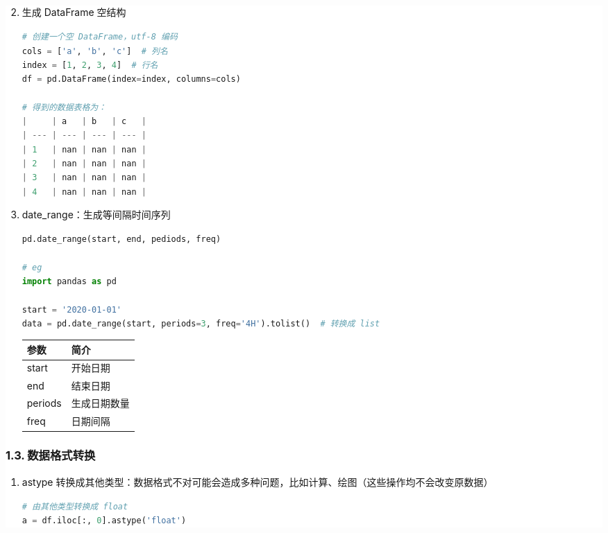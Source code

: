 2. 生成 DataFrame 空结构

    ```python
    # 创建一个空 DataFrame，utf-8 编码
    cols = ['a', 'b', 'c']  # 列名
    index = [1, 2, 3, 4]  # 行名
    df = pd.DataFrame(index=index, columns=cols)

    # 得到的数据表格为：
    |     | a   | b   | c   |
    | --- | --- | --- | --- |
    | 1   | nan | nan | nan |
    | 2   | nan | nan | nan |
    | 3   | nan | nan | nan |
    | 4   | nan | nan | nan |
    ```

3. date_range：生成等间隔时间序列

    ```python
    pd.date_range(start, end, pediods, freq)

    # eg
    import pandas as pd

    start = '2020-01-01'
    data = pd.date_range(start, periods=3, freq='4H').tolist()  # 转换成 list
    ```

    | 参数    | 简介         |
    | ------- | ------------ |
    | start   | 开始日期     |
    | end     | 结束日期     |
    | periods | 生成日期数量 |
    | freq    | 日期间隔     |

### 1.3. 数据格式转换

   1. astype 转换成其他类型：数据格式不对可能会造成多种问题，比如计算、绘图（这些操作均不会改变原数据）

        ```python
        # 由其他类型转换成 float
        a = df.iloc[:, 0].astype('float')
        ```
